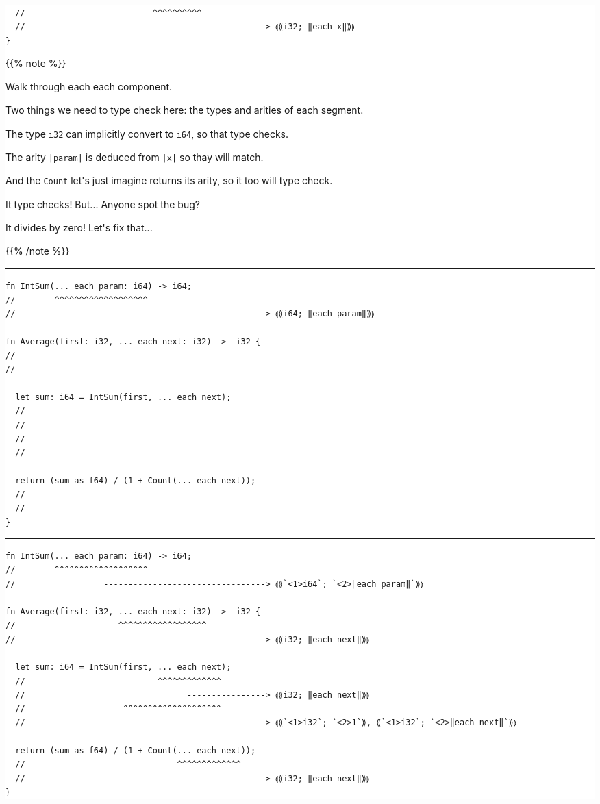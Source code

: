 ```carbon{}
  //                          ^^^^^^^^^^
  //                               ------------------> ⟬⟪i32; ‖each x‖⟫⟭
}
```

{{% note %}}

Walk through each each component.

Two things we need to type check here: the types and arities of each segment.

The type `i32` can implicitly convert to `i64`, so that type checks.

The arity `|param|` is deduced from `|x|` so thay will match.

And the `Count` let's just imagine returns its arity, so it too will type check.

It type checks! But... Anyone spot the bug?

It divides by zero! Let's fix that...

{{% /note %}}

---

```carbon{}
fn IntSum(... each param: i64) -> i64;
//        ^^^^^^^^^^^^^^^^^^^
//                  ---------------------------------> ⟬⟪i64; ‖each param‖⟫⟭

fn Average(first: i32, ... each next: i32) ->  i32 {
//
//

  let sum: i64 = IntSum(first, ... each next);
  //
  //
  //
  //

  return (sum as f64) / (1 + Count(... each next));
  //
  //
}
```

---

```carbon{}
fn IntSum(... each param: i64) -> i64;
//        ^^^^^^^^^^^^^^^^^^^
//                  ---------------------------------> ⟬⟪`<1>i64`; `<2>‖each param‖`⟫⟭

fn Average(first: i32, ... each next: i32) ->  i32 {
//                     ^^^^^^^^^^^^^^^^^^
//                             ----------------------> ⟬⟪i32; ‖each next‖⟫⟭

  let sum: i64 = IntSum(first, ... each next);
  //                           ^^^^^^^^^^^^^
  //                                 ----------------> ⟬⟪i32; ‖each next‖⟫⟭
  //                    ^^^^^^^^^^^^^^^^^^^^
  //                             --------------------> ⟬⟪`<1>i32`; `<2>1`⟫, ⟪`<1>i32`; `<2>‖each next‖`⟫⟭

  return (sum as f64) / (1 + Count(... each next));
  //                               ^^^^^^^^^^^^^
  //                                      -----------> ⟬⟪i32; ‖each next‖⟫⟭
}
```
